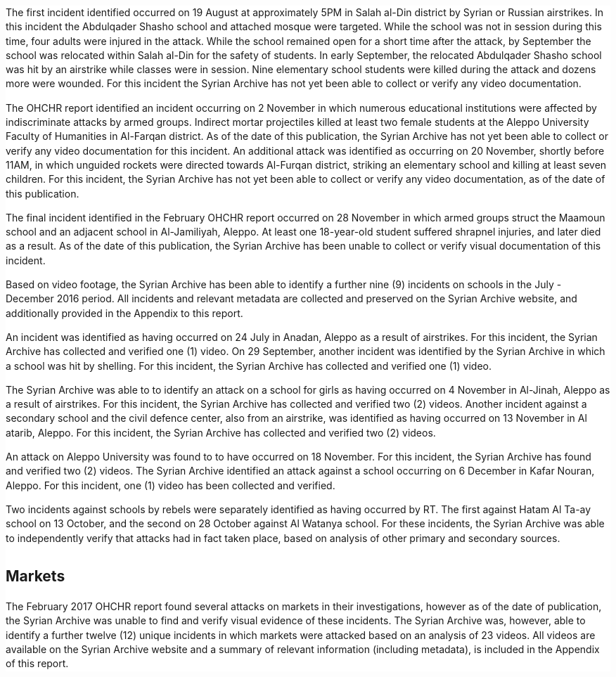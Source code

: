 The first incident identified occurred on 19 August at approximately 5PM in Salah al-Din district by Syrian or Russian airstrikes. In this incident the Abdulqader Shasho school and attached mosque were targeted. While the school was not in session during this time, four adults were injured in the attack. While the school remained open for a short time after the attack, by September the school was relocated within Salah al-Din for the safety of students. In early September, the relocated Abdulqader Shasho school was hit by an airstrike while classes were in session. Nine elementary school students were killed during the attack and dozens more were wounded. For this incident the Syrian Archive has not yet been able to collect or verify any video documentation.

The OHCHR report identified an incident occurring on 2 November in which numerous educational institutions were affected by indiscriminate attacks by armed groups. Indirect mortar projectiles killed at least two female students at the Aleppo University Faculty of Humanities in Al-Farqan district. As of the date of this publication, the Syrian Archive has not yet been able to collect or verify any video documentation for this incident. An additional attack was identified as occurring on 20 November, shortly before 11AM, in which unguided rockets were directed towards Al-Furqan district, striking an elementary school and killing at least seven children. For this incident, the Syrian Archive has not yet been able to collect or verify any video documentation, as of the date of this publication.

The final incident identified in the February OHCHR report occurred on 28 November in which armed groups struct the Maamoun school and an adjacent school in Al-Jamiliyah, Aleppo. At least one 18-year-old student suffered shrapnel injuries, and later died as a result. As of the date of this publication, the Syrian Archive has been unable to collect or verify visual documentation of this incident.

Based on video footage, the Syrian Archive has been able to identify a further nine (9) incidents on schools in the July - December 2016 period. All incidents and relevant metadata are collected and preserved on the Syrian Archive website, and additionally provided in the Appendix to this report.

An incident was identified as having occurred on 24 July in Anadan, Aleppo as a result of airstrikes. For this incident, the Syrian Archive has collected and verified one (1) video. On 29 September, another incident was identified by the Syrian Archive in which a school was hit by shelling. For this incident, the Syrian Archive has collected and verified one (1) video.

The Syrian Archive was able to to identify an attack on a school for girls as having occurred on 4 November in Al-Jinah, Aleppo as a result of airstrikes. For this incident, the Syrian Archive has collected and verified two (2) videos. Another incident against a secondary school and the civil defence center, also from an airstrike, was identified as having occurred on 13 November in Al atarib, Aleppo. For this incident, the Syrian Archive has collected and verified two (2) videos.

An attack on Aleppo University was found to to have occurred on 18 November. For this incident, the Syrian Archive has found and verified two (2) videos. The Syrian Archive identified an attack against a school occurring on 6 December in Kafar Nouran, Aleppo. For this incident, one (1) video has been collected and verified.

Two incidents against schools by rebels were separately identified as having occurred by RT. The first against Hatam Al Ta-ay school on 13 October, and the second on 28 October against Al Watanya school. For these incidents, the Syrian Archive was able to independently verify that attacks had in fact taken place, based on analysis of other primary and secondary sources.

## Markets

The February 2017 OHCHR report found several attacks on markets in their investigations, however as of the date of publication, the Syrian Archive was unable to find and verify visual evidence of these incidents. The Syrian Archive was, however, able to identify a further twelve (12) unique incidents in which markets were attacked based on an analysis of 23 videos. All videos are available on the Syrian Archive website and a summary of relevant information (including metadata), is included in the Appendix of this report.
